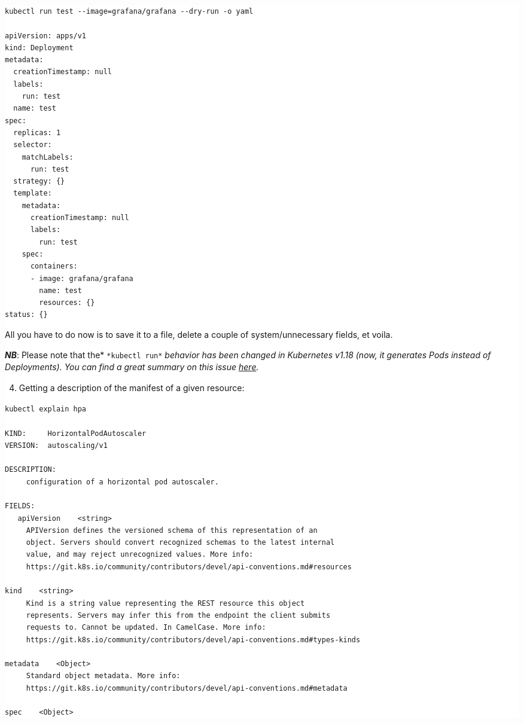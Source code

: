 ```
kubectl run test --image=grafana/grafana --dry-run -o yaml

apiVersion: apps/v1
kind: Deployment
metadata:
  creationTimestamp: null
  labels:
    run: test
  name: test
spec:
  replicas: 1
  selector:
    matchLabels:
      run: test
  strategy: {}
  template:
    metadata:
      creationTimestamp: null
      labels:
        run: test
    spec:
      containers:
      - image: grafana/grafana
        name: test
        resources: {}
status: {}
```

All you have to do now is to save it to a file, delete a couple of system/unnecessary fields, et voila.

***NB***: Please note that the* `*kubectl run*` *behavior has been changed in Kubernetes v1.18 (now, it generates Pods  instead of Deployments). You can find a great summary on this issue* [*here*](https://medium.com/@alexellisuk/kubernetes-1-18-broke-kubectl-run-heres-what-to-do-about-it-2a88e5fb389a)*.*

4. Getting a description of the manifest of a given resource:

```
kubectl explain hpa

KIND:     HorizontalPodAutoscaler
VERSION:  autoscaling/v1

DESCRIPTION:
     configuration of a horizontal pod autoscaler.

FIELDS:
   apiVersion    <string>
     APIVersion defines the versioned schema of this representation of an
     object. Servers should convert recognized schemas to the latest internal
     value, and may reject unrecognized values. More info:
     https://git.k8s.io/community/contributors/devel/api-conventions.md#resources

kind    <string>
     Kind is a string value representing the REST resource this object
     represents. Servers may infer this from the endpoint the client submits
     requests to. Cannot be updated. In CamelCase. More info:
     https://git.k8s.io/community/contributors/devel/api-conventions.md#types-kinds

metadata    <Object>
     Standard object metadata. More info:
     https://git.k8s.io/community/contributors/devel/api-conventions.md#metadata

spec    <Object>
```